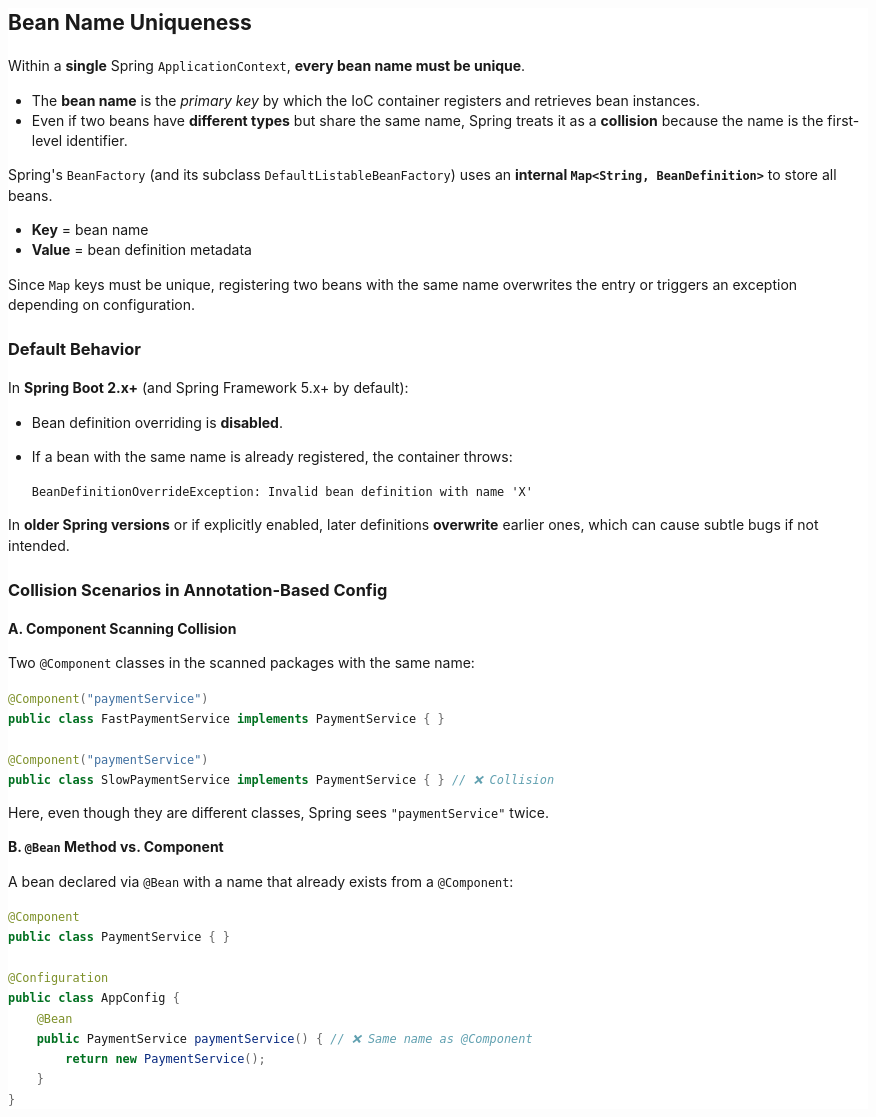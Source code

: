 ## Bean Name Uniqueness

Within a **single** Spring `ApplicationContext`, **every bean name must be unique**.

* The **bean name** is the _primary key_ by which the IoC container registers and retrieves bean instances.
* Even if two beans have **different types** but share the same name, Spring treats it as a **collision** because the name is the first-level identifier.

Spring's `BeanFactory` (and its subclass `DefaultListableBeanFactory`) uses an **internal `Map<String, BeanDefinition>`** to store all beans.

* **Key** = bean name
* **Value** = bean definition metadata

Since `Map` keys must be unique, registering two beans with the same name overwrites the entry or triggers an exception depending on configuration.

### **Default Behavior**

In **Spring Boot 2.x+** (and Spring Framework 5.x+ by default):

* Bean definition overriding is **disabled**.
*   If a bean with the same name is already registered, the container throws:

    ```
    BeanDefinitionOverrideException: Invalid bean definition with name 'X'
    ```

In **older Spring versions** or if explicitly enabled, later definitions **overwrite** earlier ones, which can cause subtle bugs if not intended.

### **Collision Scenarios in Annotation-Based Config**

**A. Component Scanning Collision**

Two `@Component` classes in the scanned packages with the same name:

```java
@Component("paymentService")
public class FastPaymentService implements PaymentService { }

@Component("paymentService")
public class SlowPaymentService implements PaymentService { } // ❌ Collision
```

Here, even though they are different classes, Spring sees `"paymentService"` twice.

**B. `@Bean` Method vs. Component**

A bean declared via `@Bean` with a name that already exists from a `@Component`:

```java
@Component
public class PaymentService { }

@Configuration
public class AppConfig {
    @Bean
    public PaymentService paymentService() { // ❌ Same name as @Component
        return new PaymentService();
    }
}
```
